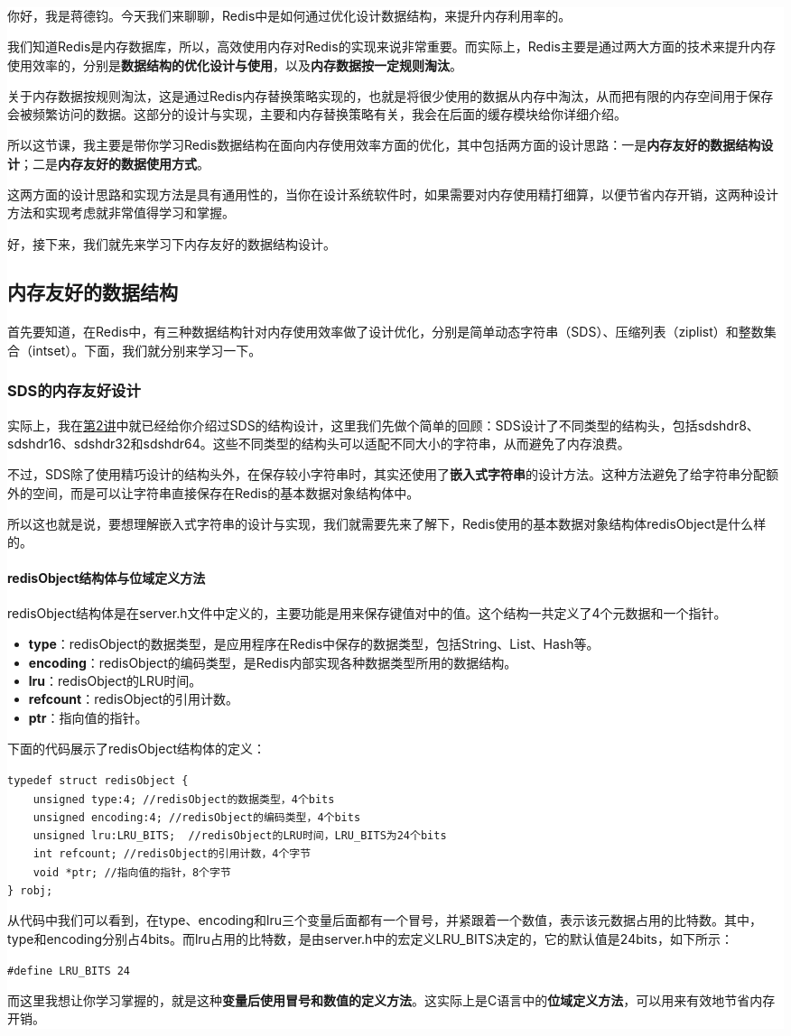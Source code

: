 你好，我是蒋德钧。今天我们来聊聊，Redis中是如何通过优化设计数据结构，来提升内存利用率的。

我们知道Redis是内存数据库，所以，高效使用内存对Redis的实现来说非常重要。而实际上，Redis主要是通过两大方面的技术来提升内存使用效率的，分别是**数据结构的优化设计与使用**，以及**内存数据按一定规则淘汰**。

关于内存数据按规则淘汰，这是通过Redis内存替换策略实现的，也就是将很少使用的数据从内存中淘汰，从而把有限的内存空间用于保存会被频繁访问的数据。这部分的设计与实现，主要和内存替换策略有关，我会在后面的缓存模块给你详细介绍。

所以这节课，我主要是带你学习Redis数据结构在面向内存使用效率方面的优化，其中包括两方面的设计思路：一是**内存友好的数据结构设计**；二是**内存友好的数据使用方式**。

这两方面的设计思路和实现方法是具有通用性的，当你在设计系统软件时，如果需要对内存使用精打细算，以便节省内存开销，这两种设计方法和实现考虑就非常值得学习和掌握。

好，接下来，我们就先来学习下内存友好的数据结构设计。

## 内存友好的数据结构

首先要知道，在Redis中，有三种数据结构针对内存使用效率做了设计优化，分别是简单动态字符串（SDS）、压缩列表（ziplist）和整数集合（intset）。下面，我们就分别来学习一下。

### SDS的内存友好设计

实际上，我在[第2讲](https://time.geekbang.org/column/article/400314)中就已经给你介绍过SDS的结构设计，这里我们先做个简单的回顾：SDS设计了不同类型的结构头，包括sdshdr8、sdshdr16、sdshdr32和sdshdr64。这些不同类型的结构头可以适配不同大小的字符串，从而避免了内存浪费。

不过，SDS除了使用精巧设计的结构头外，在保存较小字符串时，其实还使用了**嵌入式字符串**的设计方法。这种方法避免了给字符串分配额外的空间，而是可以让字符串直接保存在Redis的基本数据对象结构体中。

所以这也就是说，要想理解嵌入式字符串的设计与实现，我们就需要先来了解下，Redis使用的基本数据对象结构体redisObject是什么样的。

#### redisObject结构体与位域定义方法

redisObject结构体是在server.h文件中定义的，主要功能是用来保存键值对中的值。这个结构一共定义了4个元数据和一个指针。

- **type**：redisObject的数据类型，是应用程序在Redis中保存的数据类型，包括String、List、Hash等。
- **encoding**：redisObject的编码类型，是Redis内部实现各种数据类型所用的数据结构。
- **lru**：redisObject的LRU时间。
- **refcount**：redisObject的引用计数。
- **ptr**：指向值的指针。

下面的代码展示了redisObject结构体的定义：

```
typedef struct redisObject {
    unsigned type:4; //redisObject的数据类型，4个bits
    unsigned encoding:4; //redisObject的编码类型，4个bits
    unsigned lru:LRU_BITS;  //redisObject的LRU时间，LRU_BITS为24个bits
    int refcount; //redisObject的引用计数，4个字节
    void *ptr; //指向值的指针，8个字节
} robj;
```

从代码中我们可以看到，在type、encoding和lru三个变量后面都有一个冒号，并紧跟着一个数值，表示该元数据占用的比特数。其中，type和encoding分别占4bits。而lru占用的比特数，是由server.h中的宏定义LRU\_BITS决定的，它的默认值是24bits，如下所示：

```
#define LRU_BITS 24
```

而这里我想让你学习掌握的，就是这种**变量后使用冒号和数值的定义方法**。这实际上是C语言中的**位域定义方法**，可以用来有效地节省内存开销。
